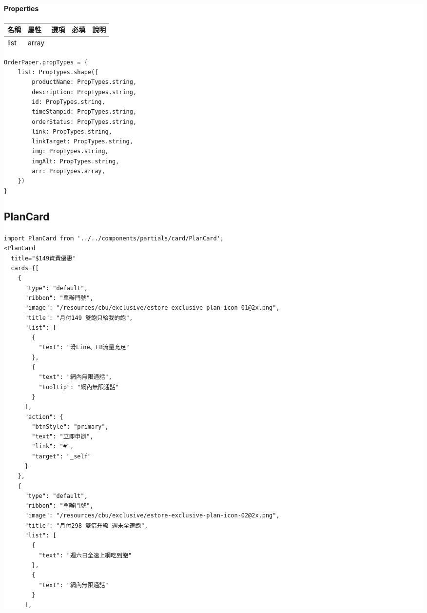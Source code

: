 #### Properties

| 名稱 | 屬性  | 選項 | 必填 | 說明 |
| :--- | :---- | :--- | :--- | :--- |
| list | array |      |      |      |
```
OrderPaper.propTypes = {
    list: PropTypes.shape({
        productName: PropTypes.string,
        description: PropTypes.string,
        id: PropTypes.string,
        timeStampid: PropTypes.string,
        orderStatus: PropTypes.string,
        link: PropTypes.string,
        linkTarget: PropTypes.string,
        img: PropTypes.string,
        imgAlt: PropTypes.string,
        arr: PropTypes.array,
    })
}
```

## PlanCard

```
import PlanCard from '../../components/partials/card/PlanCard';
<PlanCard
  title="$149資費優惠"
  cards={[
    {
      "type": "default",
      "ribbon": "單辦門號",
      "image": "/resources/cbu/exclusive/estore-exclusive-plan-icon-01@2x.png",
      "title": "月付149 雙飽只給我的飽",
      "list": [
        {
          "text": "滑Line、FB流量充足"
        },
        {
          "text": "網內無限通話",
          "tooltip": "網內無限通話"
        }
      ],
      "action": {
        "btnStyle": "primary",
        "text": "立即申辦",
        "link": "#",
        "target": "_self"
      }
    },
    {
      "type": "default",
      "ribbon": "單辦門號",
      "image": "/resources/cbu/exclusive/estore-exclusive-plan-icon-02@2x.png",
      "title": "月付298 雙倍升級 週末全速飽",
      "list": [
        {
          "text": "週六日全速上網吃到飽"
        },
        {
          "text": "網內無限通話"
        }
      ],
```